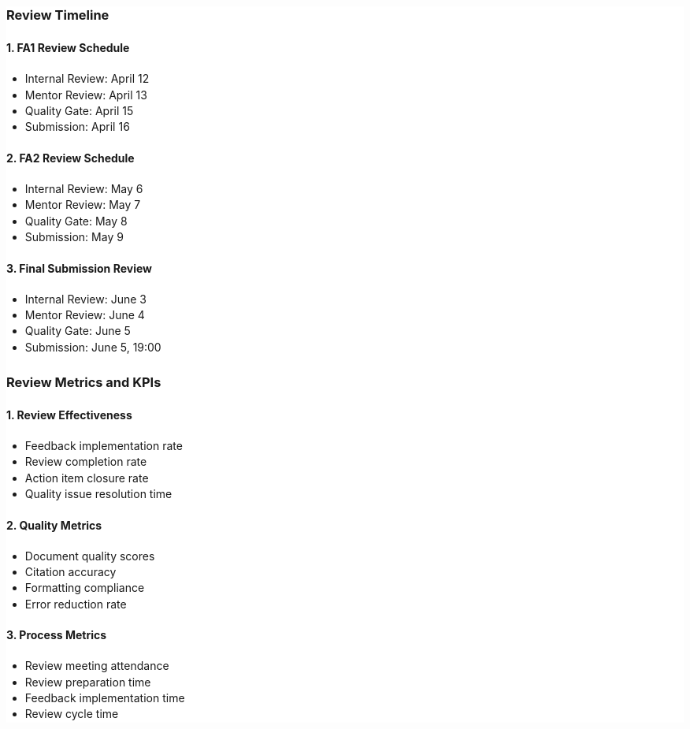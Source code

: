### Review Timeline

#### 1. FA1 Review Schedule
- Internal Review: April 12
- Mentor Review: April 13
- Quality Gate: April 15
- Submission: April 16

#### 2. FA2 Review Schedule
- Internal Review: May 6
- Mentor Review: May 7
- Quality Gate: May 8
- Submission: May 9

#### 3. Final Submission Review
- Internal Review: June 3
- Mentor Review: June 4
- Quality Gate: June 5
- Submission: June 5, 19:00

### Review Metrics and KPIs

#### 1. Review Effectiveness
- Feedback implementation rate
- Review completion rate
- Action item closure rate
- Quality issue resolution time

#### 2. Quality Metrics
- Document quality scores
- Citation accuracy
- Formatting compliance
- Error reduction rate

#### 3. Process Metrics
- Review meeting attendance
- Review preparation time
- Feedback implementation time
- Review cycle time 